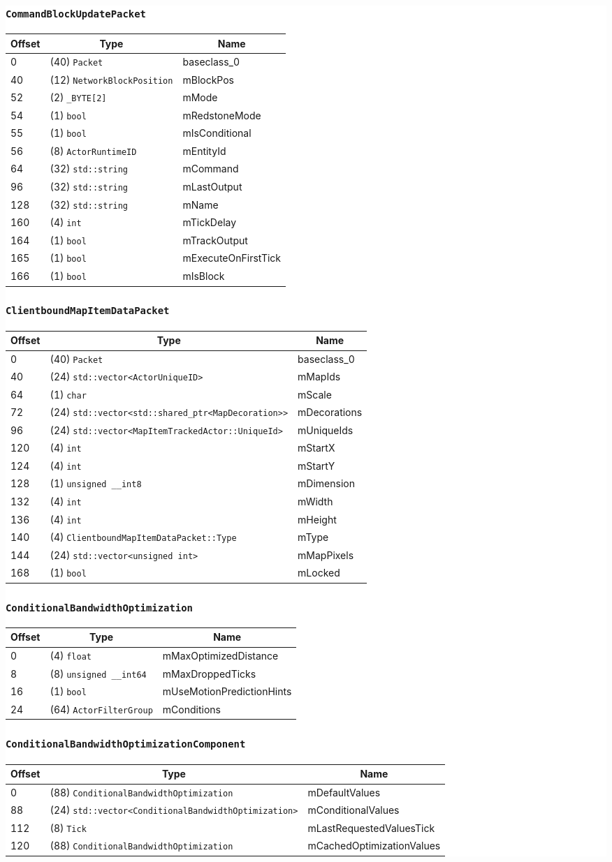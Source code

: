 
### `CommandBlockUpdatePacket`
Offset | Type | Name
-|-|-
0 | (40) `Packet` | baseclass_0
40 | (12) `NetworkBlockPosition` | mBlockPos
52 | (2) `_BYTE[2]` | mMode
54 | (1) `bool` | mRedstoneMode
55 | (1) `bool` | mIsConditional
56 | (8) `ActorRuntimeID` | mEntityId
64 | (32) `std::string` | mCommand
96 | (32) `std::string` | mLastOutput
128 | (32) `std::string` | mName
160 | (4) `int` | mTickDelay
164 | (1) `bool` | mTrackOutput
165 | (1) `bool` | mExecuteOnFirstTick
166 | (1) `bool` | mIsBlock


### `ClientboundMapItemDataPacket`
Offset | Type | Name
-|-|-
0 | (40) `Packet` | baseclass_0
40 | (24) `std::vector<ActorUniqueID>` | mMapIds
64 | (1) `char` | mScale
72 | (24) `std::vector<std::shared_ptr<MapDecoration>>` | mDecorations
96 | (24) `std::vector<MapItemTrackedActor::UniqueId>` | mUniqueIds
120 | (4) `int` | mStartX
124 | (4) `int` | mStartY
128 | (1) `unsigned __int8` | mDimension
132 | (4) `int` | mWidth
136 | (4) `int` | mHeight
140 | (4) `ClientboundMapItemDataPacket::Type` | mType
144 | (24) `std::vector<unsigned int>` | mMapPixels
168 | (1) `bool` | mLocked


### `ConditionalBandwidthOptimization`
Offset | Type | Name
-|-|-
0 | (4) `float` | mMaxOptimizedDistance
8 | (8) `unsigned __int64` | mMaxDroppedTicks
16 | (1) `bool` | mUseMotionPredictionHints
24 | (64) `ActorFilterGroup` | mConditions


### `ConditionalBandwidthOptimizationComponent`
Offset | Type | Name
-|-|-
0 | (88) `ConditionalBandwidthOptimization` | mDefaultValues
88 | (24) `std::vector<ConditionalBandwidthOptimization>` | mConditionalValues
112 | (8) `Tick` | mLastRequestedValuesTick
120 | (88) `ConditionalBandwidthOptimization` | mCachedOptimizationValues
